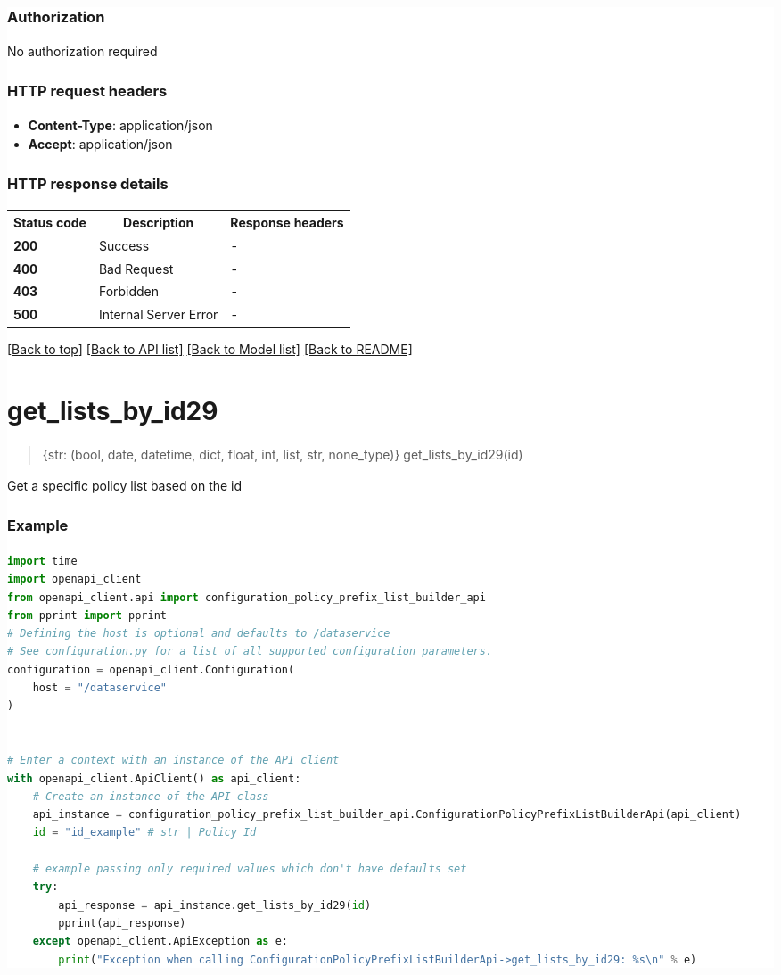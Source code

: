 ### Authorization

No authorization required

### HTTP request headers

 - **Content-Type**: application/json
 - **Accept**: application/json


### HTTP response details

| Status code | Description | Response headers |
|-------------|-------------|------------------|
**200** | Success |  -  |
**400** | Bad Request |  -  |
**403** | Forbidden |  -  |
**500** | Internal Server Error |  -  |

[[Back to top]](#) [[Back to API list]](../README.md#documentation-for-api-endpoints) [[Back to Model list]](../README.md#documentation-for-models) [[Back to README]](../README.md)

# **get_lists_by_id29**
> {str: (bool, date, datetime, dict, float, int, list, str, none_type)} get_lists_by_id29(id)



Get a specific policy list based on the id

### Example


```python
import time
import openapi_client
from openapi_client.api import configuration_policy_prefix_list_builder_api
from pprint import pprint
# Defining the host is optional and defaults to /dataservice
# See configuration.py for a list of all supported configuration parameters.
configuration = openapi_client.Configuration(
    host = "/dataservice"
)


# Enter a context with an instance of the API client
with openapi_client.ApiClient() as api_client:
    # Create an instance of the API class
    api_instance = configuration_policy_prefix_list_builder_api.ConfigurationPolicyPrefixListBuilderApi(api_client)
    id = "id_example" # str | Policy Id

    # example passing only required values which don't have defaults set
    try:
        api_response = api_instance.get_lists_by_id29(id)
        pprint(api_response)
    except openapi_client.ApiException as e:
        print("Exception when calling ConfigurationPolicyPrefixListBuilderApi->get_lists_by_id29: %s\n" % e)
```

